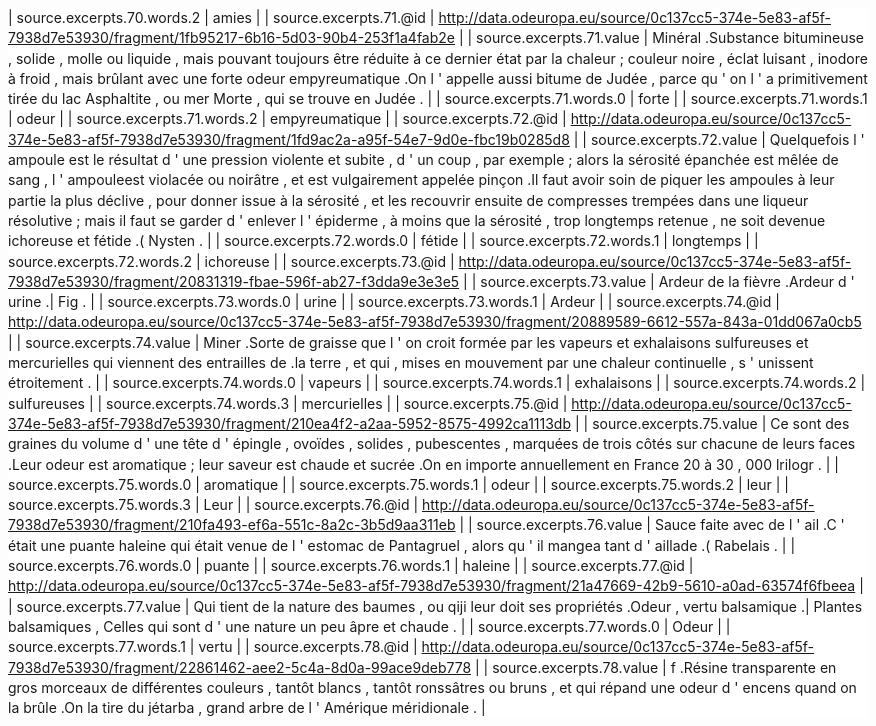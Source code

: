 | source.excerpts.70.words.2 | amies |
| source.excerpts.71.@id | http://data.odeuropa.eu/source/0c137cc5-374e-5e83-af5f-7938d7e53930/fragment/1fb95217-6b16-5d03-90b4-253f1a4fab2e |
| source.excerpts.71.value | Minéral .Substance bitumineuse , solide , molle ou liquide , mais pouvant toujours être réduite à ce dernier état par la chaleur ; couleur noire , éclat luisant , inodore à froid , mais brûlant avec une forte odeur empyreumatique .On l ' appelle aussi bitume de Judée , parce qu ' on l ' a primitivement tirée du lac Asphaltite , ou mer Morte , qui se trouve en Judée . |
| source.excerpts.71.words.0 | forte |
| source.excerpts.71.words.1 | odeur |
| source.excerpts.71.words.2 | empyreumatique |
| source.excerpts.72.@id | http://data.odeuropa.eu/source/0c137cc5-374e-5e83-af5f-7938d7e53930/fragment/1fd9ac2a-a95f-54e7-9d0e-fbc19b0285d8 |
| source.excerpts.72.value | Quelquefois l ' ampoule est le résultat d ' une pression violente et subite , d ' un coup , par exemple ; alors la sérosité épanchée est mêlée de sang , l ' ampouleest violacée ou noirâtre , et est vulgairement appelée pinçon .Il faut avoir soin de piquer les ampoules à leur partie la plus déclive , pour donner issue à la sérosité , et les recouvrir ensuite de compresses trempées dans une liqueur résolutive ; mais il faut se garder d ' enlever l ' épiderme , à moins que la sérosité , trop longtemps retenue , ne soit devenue ichoreuse et fétide .( Nysten . |
| source.excerpts.72.words.0 | fétide |
| source.excerpts.72.words.1 | longtemps |
| source.excerpts.72.words.2 | ichoreuse |
| source.excerpts.73.@id | http://data.odeuropa.eu/source/0c137cc5-374e-5e83-af5f-7938d7e53930/fragment/20831319-fbae-596f-ab27-f3dda9e3e3e5 |
| source.excerpts.73.value | Ardeur de la fièvre .Ardeur d ' urine .\| Fig . |
| source.excerpts.73.words.0 | urine |
| source.excerpts.73.words.1 | Ardeur |
| source.excerpts.74.@id | http://data.odeuropa.eu/source/0c137cc5-374e-5e83-af5f-7938d7e53930/fragment/20889589-6612-557a-843a-01dd067a0cb5 |
| source.excerpts.74.value | Miner .Sorte de graisse que l ' on croit formée par les vapeurs et exhalaisons sulfureuses et mercurielles qui viennent des entrailles de .la terre , et qui , mises en mouvement par une chaleur continuelle , s ' unissent étroitement . |
| source.excerpts.74.words.0 | vapeurs |
| source.excerpts.74.words.1 | exhalaisons |
| source.excerpts.74.words.2 | sulfureuses |
| source.excerpts.74.words.3 | mercurielles |
| source.excerpts.75.@id | http://data.odeuropa.eu/source/0c137cc5-374e-5e83-af5f-7938d7e53930/fragment/210ea4f2-a2aa-5952-8575-4992ca1113db |
| source.excerpts.75.value | Ce sont des graines du volume d ' une tête d ' épingle , ovoïdes , solides , pubescentes , marquées de trois côtés sur chacune de leurs faces .Leur odeur est aromatique ; leur saveur est chaude et sucrée .On en importe annuellement en France 20 à 30 , 000 lrilogr . |
| source.excerpts.75.words.0 | aromatique |
| source.excerpts.75.words.1 | odeur |
| source.excerpts.75.words.2 | leur |
| source.excerpts.75.words.3 | Leur |
| source.excerpts.76.@id | http://data.odeuropa.eu/source/0c137cc5-374e-5e83-af5f-7938d7e53930/fragment/210fa493-ef6a-551c-8a2c-3b5d9aa311eb |
| source.excerpts.76.value | Sauce faite avec de l ' ail .C ' était une puante haleine qui était venue de l ' estomac de Pantagruel , alors qu ' il mangea tant d ' aillade .( Rabelais . |
| source.excerpts.76.words.0 | puante |
| source.excerpts.76.words.1 | haleine |
| source.excerpts.77.@id | http://data.odeuropa.eu/source/0c137cc5-374e-5e83-af5f-7938d7e53930/fragment/21a47669-42b9-5610-a0ad-63574f6fbeea |
| source.excerpts.77.value | Qui tient de la nature des baumes , ou qiji leur doit ses propriétés .Odeur , vertu balsamique .\| Plantes balsamiques , Celles qui sont d ' une nature un peu âpre et chaude . |
| source.excerpts.77.words.0 | Odeur |
| source.excerpts.77.words.1 | vertu |
| source.excerpts.78.@id | http://data.odeuropa.eu/source/0c137cc5-374e-5e83-af5f-7938d7e53930/fragment/22861462-aee2-5c4a-8d0a-99ace9deb778 |
| source.excerpts.78.value | f .Résine transparente en gros morceaux de différentes couleurs , tantôt blancs , tantôt ronssâtres ou bruns , et qui répand une odeur d ' encens quand on la brûle .On la tire du jétarba , grand arbre de l ' Amérique méridionale . |